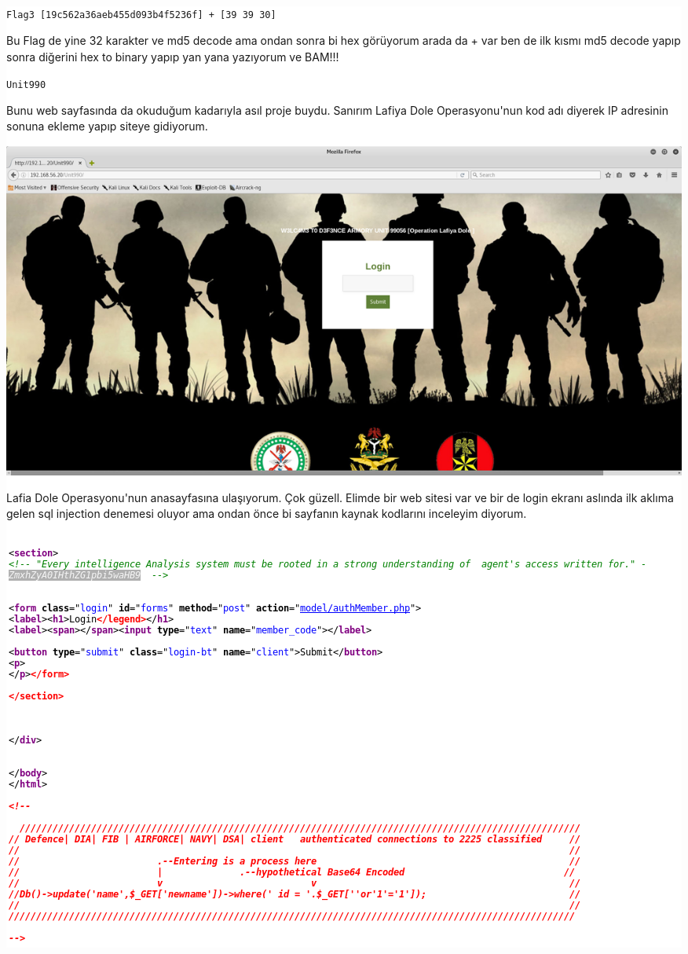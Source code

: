 `Flag3 [19c562a36aeb455d093b4f5236f] + [39 39 30]`

Bu Flag de yine 32 karakter ve md5 decode ama ondan sonra bi hex görüyorum arada da + var ben de ilk kısmı md5 decode yapıp sonra diğerini hex to binary yapıp yan yana yazıyorum ve BAM!!!

`Unit990` 

Bunu web sayfasında da okuduğum kadarıyla asıl proje buydu. Sanırım Lafiya Dole Operasyonu'nun kod adı diyerek IP adresinin sonuna ekleme yapıp siteye gidiyorum.

![Unit990](/DEFENCESPACECTF-17/Pics/8.png "Flag3")

Lafia Dole Operasyonu'nun anasayfasına ulaşıyorum. Çok güzell. Elimde bir web sitesi var ve bir de login ekranı aslında ilk aklıma gelen sql injection denemesi oluyor ama ondan önce bi sayfanın kaynak kodlarını inceleyim diyorum.

![RESİM](/DEFENCESPACECTF-17/Pics/9.png "Source_code")
